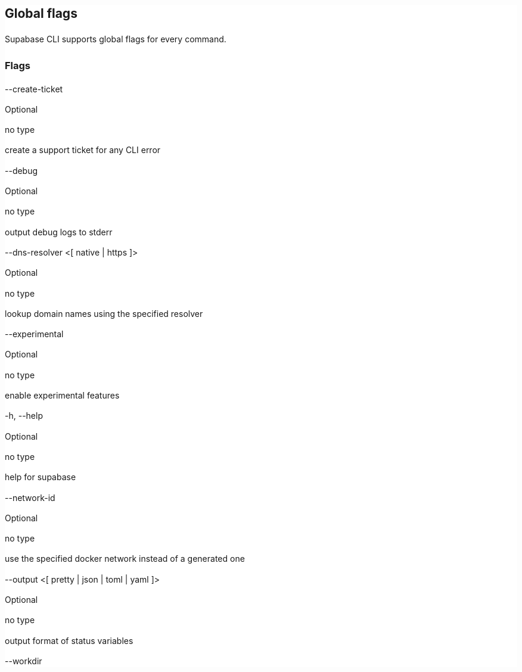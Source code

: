 ## Global flags

Supabase CLI supports global flags for every command.

### Flags

\--create-ticket

Optional

no type

create a support ticket for any CLI error

\--debug

Optional

no type

output debug logs to stderr

\--dns-resolver <[ native | https ]>

Optional

no type

lookup domain names using the specified resolver

\--experimental

Optional

no type

enable experimental features

-h, --help

Optional

no type

help for supabase

\--network-id <string>

Optional

no type

use the specified docker network instead of a generated one

\--output <[ pretty | json | toml | yaml ]>

Optional

no type

output format of status variables

\--workdir <string>
